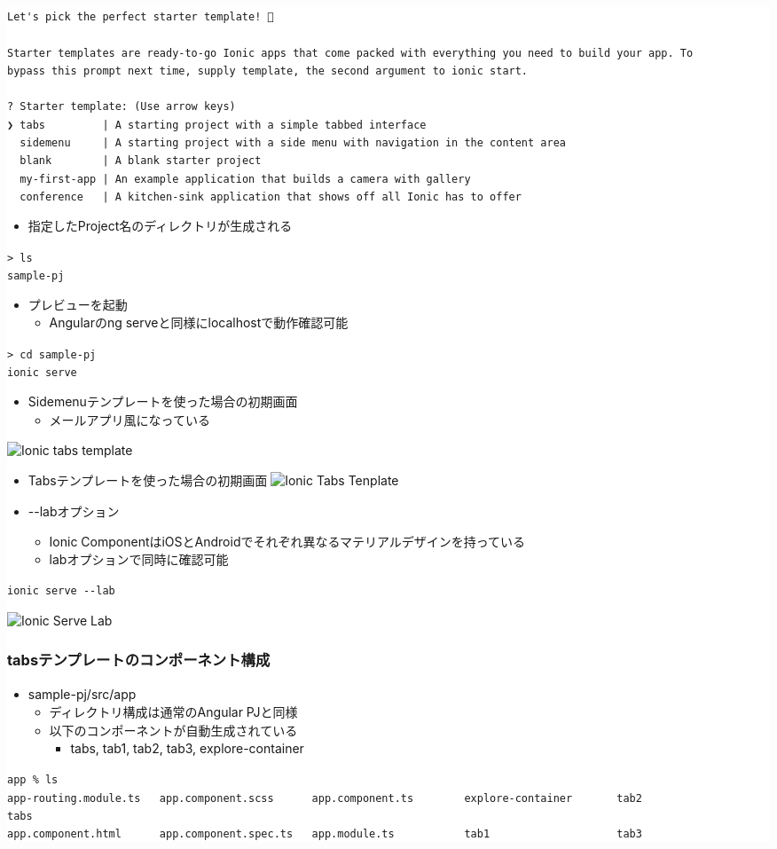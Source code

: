 ```
Let's pick the perfect starter template! 💪

Starter templates are ready-to-go Ionic apps that come packed with everything you need to build your app. To
bypass this prompt next time, supply template, the second argument to ionic start.

? Starter template: (Use arrow keys)
❯ tabs         | A starting project with a simple tabbed interface 
  sidemenu     | A starting project with a side menu with navigation in the content area 
  blank        | A blank starter project 
  my-first-app | An example application that builds a camera with gallery 
  conference   | A kitchen-sink application that shows off all Ionic has to offer 
```

- 指定したProject名のディレクトリが生成される
```
> ls
sample-pj
```

- プレビューを起動
    - Angularのng serveと同様にlocalhostで動作確認可能
```
> cd sample-pj
ionic serve
```

- Sidemenuテンプレートを使った場合の初期画面
    - メールアプリ風になっている

![Ionic tabs template](https://user-images.githubusercontent.com/68212997/116816382-a5cf3480-ab9c-11eb-8f49-56fe084980a2.png)

- Tabsテンプレートを使った場合の初期画面
    ![Ionic Tabs Tenplate](https://user-images.githubusercontent.com/68212997/116816334-79b3b380-ab9c-11eb-8fdd-056623b3ffe7.png)


- --labオプション
    - Ionic ComponentはiOSとAndroidでそれぞれ異なるマテリアルデザインを持っている
    - labオプションで同時に確認可能
```
ionic serve --lab
```
![Ionic Serve Lab](https://user-images.githubusercontent.com/68212997/116816408-c1d2d600-ab9c-11eb-8e9c-a3f61be59975.png)


### tabsテンプレートのコンポーネント構成
- sample-pj/src/app
    - ディレクトリ構成は通常のAngular PJと同様
    - 以下のコンポーネントが自動生成されている
        - tabs, tab1, tab2, tab3, explore-container

```
app % ls
app-routing.module.ts   app.component.scss      app.component.ts        explore-container       tab2                    tabs
app.component.html      app.component.spec.ts   app.module.ts           tab1                    tab3
```

